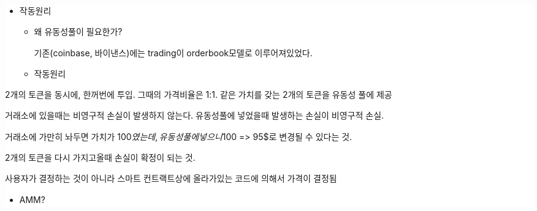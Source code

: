   - 작동원리

    - 왜 유동성풀이 필요한가?

      기존(coinbase, 바이낸스)에는 trading이 orderbook모델로 이루어져있었다.

    - 작동원리

  2개의 토큰을 동시에, 한꺼번에 투입. 그때의 가격비율은 1:1. 같은 가치를 갖는 2개의 토큰을 유동성 풀에 제공

  거래소에 있을때는 비영구적 손실이 발생하지 않는다. 유동성풀에 넣었을때 발생하는 손실이 비영구적 손실.

  거래소에 가만히 놔두면 가치가 100$였는데, 유동성 풀에 넣으니 100$ => 95$로 변경될 수 있다는 것.

  2개의 토큰을 다시 가지고올때 손실이 확정이 되는 것.

  사용자가 결정하는 것이 아니라 스마트 컨트랙트상에 올라가있는 코드에 의해서 가격이 결정됨

  - AMM?

